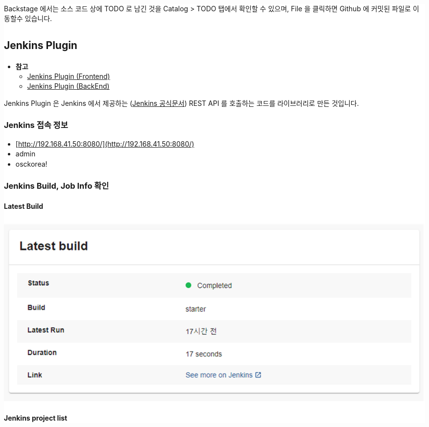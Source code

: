 Backstage 에서는 소스 코드 상에 TODO 로 남긴 것을 Catalog > TODO 탭에서
확인할 수 있으며, File 을 클릭하면 Github 에 커밋된 파일로 이동할수 있습니다.


## Jenkins Plugin 

-   **참고**
    -   [Jenkins Plugin (Frontend)](https://github.com/backstage/backstage/tree/master/plugins/jenkins)
    -   [Jenkins Plugin (BackEnd)](https://github.com/backstage/backstage/tree/master/plugins/jenkins-backend)
        

Jenkins Plugin 은 Jenkins 에서 제공하는 ([Jenkins 공식문서](https://www.jenkins.io/doc/book/using/remote-access-api/)) REST API 를 호출하는 코드를 라이브러리로 만든 것입니다.

### Jenkins 접속 정보

-   [http://192.168.41.50:8080/](http://192.168.41.50:8080/)
-   admin
-   osckorea!

### Jenkins Build, Job Info 확인 

#### Latest Build 

![image-20240111-003324.png](assets/973373654/973373763.png?width=581)

#### Jenkins project list
